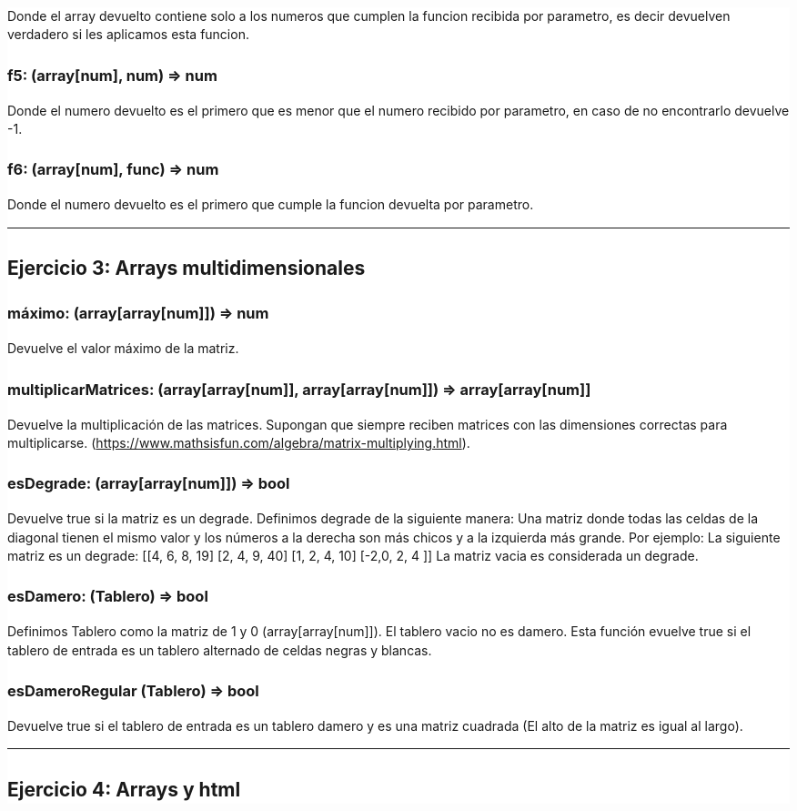 Donde el array devuelto contiene solo a los numeros que cumplen la funcion recibida por parametro, es decir devuelven verdadero si les aplicamos esta funcion.

### f5: (array[num], num) => num

Donde el numero devuelto es el primero que es menor que el numero recibido por parametro, en caso de no encontrarlo devuelve -1.

### f6: (array[num], func) => num

Donde el numero devuelto es el primero que cumple la funcion devuelta por parametro.

---

## Ejercicio 3: Arrays multidimensionales

### máximo: (array[array[num]]) => num

Devuelve el valor máximo de la matriz.

### multiplicarMatrices: (array[array[num]], array[array[num]]) => array[array[num]]

Devuelve la multiplicación de las matrices. Supongan que siempre reciben matrices con las dimensiones correctas para multiplicarse. (https://www.mathsisfun.com/algebra/matrix-multiplying.html).

### esDegrade: (array[array[num]]) => bool

Devuelve true si la matriz es un degrade.
Definimos degrade de la siguiente manera: Una matriz donde todas las celdas de la diagonal tienen el mismo valor y los números a la derecha son más chicos y a la izquierda más grande.
Por ejemplo: La siguiente matriz es un degrade:
[[4, 6, 8, 19]
[2, 4, 9, 40]
[1, 2, 4, 10]
[-2,0, 2, 4 ]]
La matriz vacia es considerada un degrade.

### esDamero: (Tablero) => bool

Definimos Tablero como la matriz de 1 y 0 (array[array[num]]). El tablero vacio no es damero.
Esta función evuelve true si el tablero de entrada es un tablero alternado de celdas negras y blancas.

### esDameroRegular (Tablero) => bool

Devuelve true si el tablero de entrada es un tablero damero y es una matriz cuadrada (El alto de la matriz es igual al largo).

---

## Ejercicio 4: Arrays y html
